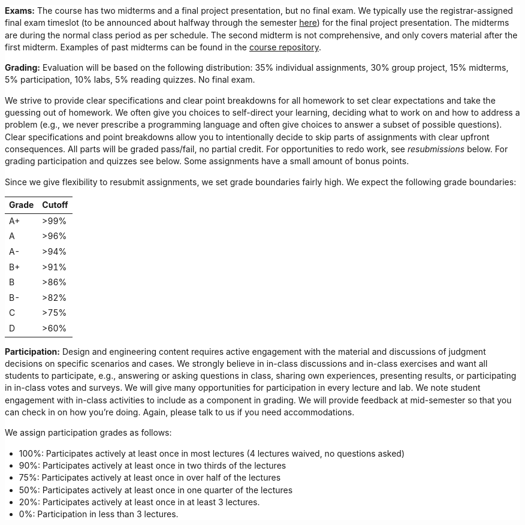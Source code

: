 **Exams:** The course has two midterms and a final project presentation, but no final exam. We typically use the registrar-assigned final exam timeslot (to be announced about halfway through the semester [here](https://www.cmu.edu/hub/docs/final-exams.pdf)) for the final project presentation. The midterms are during the normal class period as per schedule. The second midterm is not comprehensive, and only covers material after the first midterm. Examples of past midterms can be found in the [course repository](https://github.com/mlip-cmu/s2025/tree/main/exams).

**Grading:** Evaluation will be based on the following distribution: 35% individual assignments, 30% group project, 15% midterms, 5% participation, 10% labs, 5% reading quizzes. No final exam.

We strive to provide clear specifications and clear point breakdowns for all homework to set clear expectations and take the guessing out of homework. We often give you choices to self-direct your learning, deciding what to work on and how to address a problem (e.g., we never prescribe a programming language and often give choices to answer a subset of possible questions). Clear specifications and point breakdowns allow you to intentionally decide to skip parts of assignments with clear upfront consequences. All parts will be graded pass/fail, no partial credit. For opportunities to redo work, see *resubmissions* below. For grading participation and quizzes see below. Some assignments have a small amount of bonus points. 

Since we give flexibility to resubmit assignments, we set grade boundaries fairly high. We expect the following grade boundaries:

| Grade | Cutoff |
| ---- | ---- |
| A+   | >99% |
| A    | >96% |
| A-   | >94% |
| B+   | >91% |
| B    | >86% |
| B-   | >82% |
| C    | >75% |
| D    | >60% |

**Participation:** Design and engineering content requires active engagement with the material and discussions of judgment decisions on specific scenarios and cases. We strongly believe in in-class discussions and in-class exercises and want all students to participate, e.g., answering or asking questions in class, sharing own experiences, presenting results, or participating in in-class votes and surveys. We will give many opportunities for participation in every lecture and lab. We note student engagement with in-class activities to include as a component in grading.  We will provide feedback at mid-semester so that you can check in on how you’re doing. Again, please talk to us if you need accommodations.

We assign participation grades as follows:

* 100%: Participates actively at least once in most lectures (4 lectures waived, no questions asked)
* 90%: Participates actively at least once in two thirds of the lectures
* 75%: Participates actively at least once in over half of the lectures
* 50%: Participates actively at least once in one quarter of the lectures
* 20%: Participates actively at least once in at least 3 lectures.
* 0%: Participation in less than 3 lectures.

